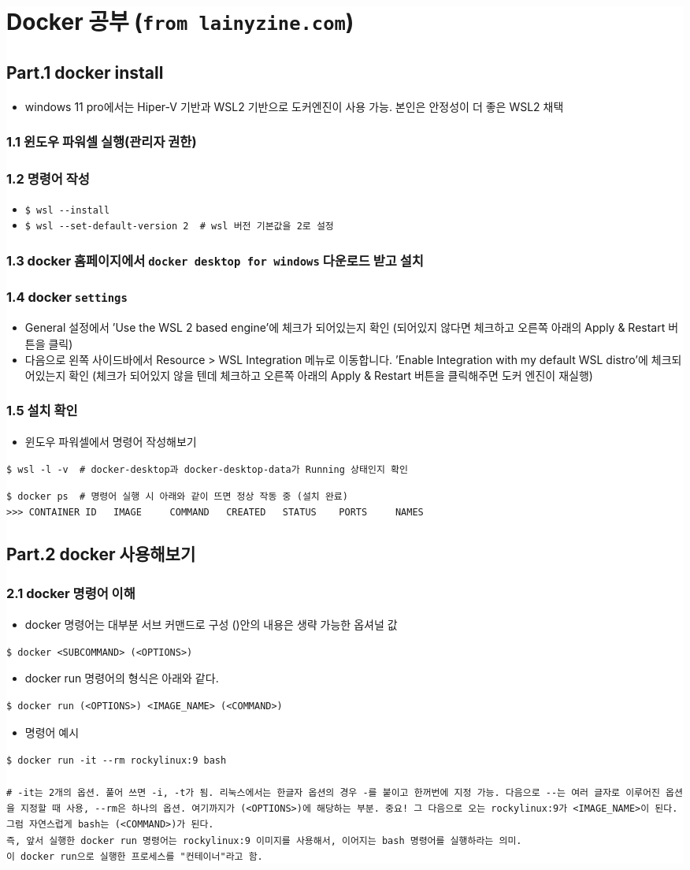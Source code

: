 # Docker 공부 (`from lainyzine.com`)

## **Part.1 docker install**

- windows 11 pro에서는 Hiper-V 기반과 WSL2 기반으로 도커엔진이 사용 가능. 본인은 안정성이 더 좋은 WSL2 채택

### 1.1 윈도우 파워셀 실행(관리자 권한)

### 1.2 명령어 작성
- ```$ wsl --install```
- ```$ wsl --set-default-version 2  # wsl 버전 기본값을 2로 설정```

### 1.3 docker 홈페이지에서 `docker desktop for windows` 다운로드 받고 설치

### 1.4 docker `settings`
- General 설정에서 ’Use the WSL 2 based engine’에 체크가 되어있는지 확인 (되어있지 않다면 체크하고 오른쪽 아래의 Apply & Restart 버튼을 클릭)
- 다음으로 왼쪽 사이드바에서 Resource > WSL Integration 메뉴로 이동합니다. ’Enable Integration with my default WSL distro’에 체크되어있는지 확인 (체크가 되어있지 않을 텐데 체크하고 오른쪽 아래의 Apply & Restart 버튼을 클릭해주면 도커 엔진이 재실행)

### 1.5 설치 확인
- 윈도우 파워셀에서 명령어 작성해보기
```
$ wsl -l -v  # docker-desktop과 docker-desktop-data가 Running 상태인지 확인
```
```
$ docker ps  # 명령어 실행 시 아래와 같이 뜨면 정상 작동 중 (설치 완료)
>>> CONTAINER ID   IMAGE     COMMAND   CREATED   STATUS    PORTS     NAMES
```

## **Part.2 docker 사용해보기**

### 2.1 docker 명령어 이해

- docker 명령어는 대부분 서브 커맨드로 구성 ()안의 내용은 생략 가능한 옵셔널 값

```
$ docker <SUBCOMMAND> (<OPTIONS>)
```

- docker run 명령어의 형식은 아래와 같다.

```
$ docker run (<OPTIONS>) <IMAGE_NAME> (<COMMAND>)
```

- 명령어 예시

```
$ docker run -it --rm rockylinux:9 bash

# -it는 2개의 옵션. 풀어 쓰면 -i, -t가 됨. 리눅스에서는 한글자 옵션의 경우 -를 붙이고 한꺼번에 지정 가능. 다음으로 --는 여러 글자로 이루어진 옵션을 지정할 때 사용, --rm은 하나의 옵션. 여기까지가 (<OPTIONS>)에 해당하는 부분. 중요! 그 다음으로 오는 rockylinux:9가 <IMAGE_NAME>이 된다. 그럼 자연스럽게 bash는 (<COMMAND>)가 된다.
즉, 앞서 실행한 docker run 명령어는 rockylinux:9 이미지를 사용해서, 이어지는 bash 명령어를 실행하라는 의미.
이 docker run으로 실행한 프로세스를 "컨테이너"라고 함.
```
